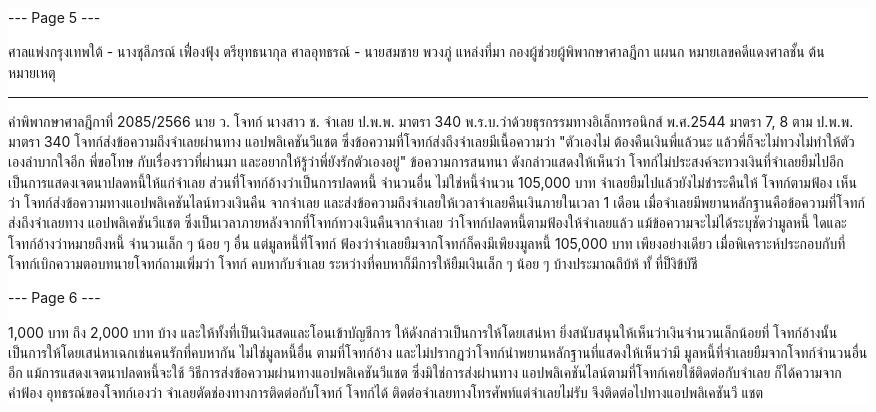 
--- Page 5 ---

ศาลแพ่งกรุงเทพใต้ - นางชุลีภรณ์ เฟื่องฟุ้ง ตรียุทธนากุล
ศาลอุทธรณ์ - นายสมชาย พวงภู่
แหล่งที่มา
กองผู้ช่วยผู้พิพากษาศาลฎีกา
แผนก
หมายเลขคดีแดงศาลชั้น
ต้น
หมายเหตุ
___________________________
คำพิพากษาศาลฎีกาที่
2085/2566
นาย ว.
โจทก์
นางสาว ช.
จำเลย
ป.พ.พ. มาตรา 340
พ.ร.บ.ว่าด้วยธุรกรรมทางอิเล็กทรอนิกส์ พ.ศ.2544 มาตรา 7, 8
ตาม 
ป.พ.พ. 
มาตรา 
340 
โจทก์ส่งข้อความถึงจำเลยผ่านทาง
แอปพลิเคชันวีแชต ซึ่งข้อความที่โจทก์ส่งถึงจำเลยมีเนื้อความว่า "ตัวเองไม่
ต้องคืนเงินพี่แล้วนะ แล้วพี่ก็จะไม่ทวงไม่ทำให้ตัวเองลำบากใจอีก พี่ขอโทษ
กับเรื่องราวที่ผ่านมา และอยากให้รู้ว่าพี่ยังรักตัวเองอยู่" ข้อความการสนทนา
ดังกล่าวแสดงให้เห็นว่า 
โจทก์ไม่ประสงค์จะทวงเงินที่จำเลยยืมไปอีก
เป็นการแสดงเจตนาปลดหนี้ให้แก่จำเลย ส่วนที่โจทก์อ้างว่าเป็นการปลดหนี้
จำนวนอื่น ไม่ใช่หนี้จำนวน 105,000 บาท จำเลยยืมไปแล้วยังไม่ชำระคืนให้
โจทก์ตามฟ้อง เห็นว่า โจทก์ส่งข้อความทางแอปพลิเคชันไลน์ทวงเงินคืน
จากจำเลย 
และส่งข้อความถึงจำเลยให้เวลาจำเลยคืนเงินภายในเวลา 
1
เดือน 
เมื่อจำเลยมีพยานหลักฐานคือข้อความที่โจทก์ส่งถึงจำเลยทาง
แอปพลิเคชันวีแชต 
ซึ่งเป็นเวลาภายหลังจากที่โจทก์ทวงเงินคืนจากจำเลย
ว่าโจทก์ปลดหนี้ตามฟ้องให้จำเลยแล้ว แม้ข้อความจะไม่ได้ระบุชัดว่ามูลหนี้
ใดและโจทก์อ้างว่าหมายถึงหนี้ จำนวนเล็ก ๆ น้อย ๆ อื่น แต่มูลหนี้ที่โจทก์
ฟ้องว่าจำเลยยืมจากโจทก์ก็คงมีเพียงมูลหนี้ 105,000 บาท เพียงอย่างเดียว
เมื่อพิเคราะห์ประกอบกับที่โจทก์เบิกความตอบทนายโจทก์ถามเพิ่มว่า โจทก์
คบหากับจำเลย ระหว่างที่คบหาก็มีการให้ยืมเงินเล็ก ๆ น้อย ๆ บ้างประมาณถึบ้ห้
ทั้
ที่ป็งิข้บัชี


--- Page 6 ---

1,000 บาท ถึง 2,000 บาท บ้าง และให้ทั้งที่เป็นเงินสดและโอนเข้าบัญชีการ
ให้ดังกล่าวเป็นการให้โดยเสน่หา ยิ่งสนับสนุนให้เห็นว่าเงินจำนวนเล็กน้อยที่
โจทก์อ้างนั้นเป็นการให้โดยเสน่หาเฉกเช่นคนรักที่คบหากัน ไม่ใช่มูลหนี้อื่น
ตามที่โจทก์อ้าง และไม่ปรากฏว่าโจทก์นำพยานหลักฐานที่แสดงให้เห็นว่ามี
มูลหนี้ที่จำเลยยืมจากโจทก์จำนวนอื่นอีก 
แม้การแสดงเจตนาปลดหนี้จะใช้
วิธีการส่งข้อความผ่านทางแอปพลิเคชันวีแชต 
ซึ่งมิใช่การส่งผ่านทาง
แอปพลิเคชันไลน์ตามที่โจทก์เคยใช้ติดต่อกับจำเลย ก็ได้ความจากคำฟ้อง
อุทธรณ์ของโจทก์เองว่า 
จำเลยตัดช่องทางการติดต่อกับโจทก์ 
โจทก์ได้
ติดต่อจำเลยทางโทรศัพท์แต่จำเลยไม่รับ 
จึงติดต่อไปทางแอปพลิเคชันวี
แชต 